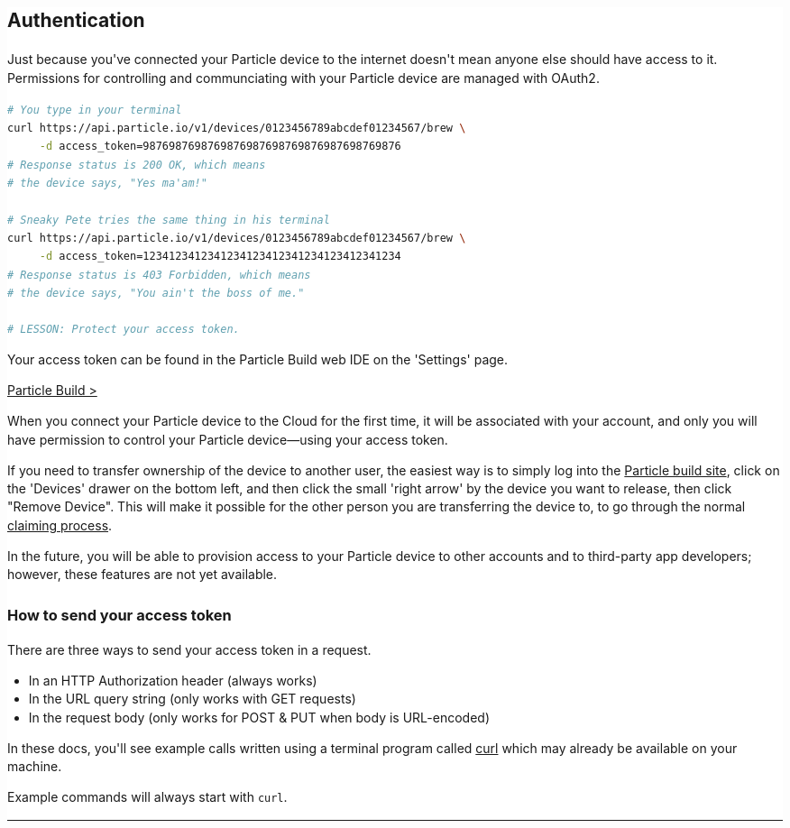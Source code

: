 
Authentication
-------

Just because you've connected your Particle device to the internet doesn't mean anyone else should have access to it.
Permissions for controlling and communciating with your Particle device are managed with OAuth2.

```bash
# You type in your terminal
curl https://api.particle.io/v1/devices/0123456789abcdef01234567/brew \
     -d access_token=9876987698769876987698769876987698769876
# Response status is 200 OK, which means
# the device says, "Yes ma'am!"

# Sneaky Pete tries the same thing in his terminal
curl https://api.particle.io/v1/devices/0123456789abcdef01234567/brew \
     -d access_token=1234123412341234123412341234123412341234
# Response status is 403 Forbidden, which means
# the device says, "You ain't the boss of me."

# LESSON: Protect your access token.
```

Your access token can be found in the Particle Build web IDE on the 'Settings' page.

[Particle Build >](https://build.particle.io)

When you connect your Particle device to the Cloud for the first time, it will be associated with your account,
and only you will have permission to control your Particle device—using your access token.

If you need to transfer ownership of the device to another user, the easiest way is to simply log into the [Particle build site](https://build.particle.io), click on the 'Devices' drawer on the bottom left, and then click the small 'right arrow' by the device you want to release, then click "Remove Device". This will make it possible for the other person you are transferring the device to, to go through the normal [claiming process](/guide/getting-started/start).

In the future, you will be able to provision access to your Particle device to other accounts
and to third-party app developers; however, these features are not yet available.



### How to send your access token

There are three ways to send your access token in a request.

* In an HTTP Authorization header (always works)
* In the URL query string (only works with GET requests)
* In the request body (only works for POST & PUT when body is URL-encoded)

In these docs, you'll see example calls written using a terminal program called
[curl](http://curl.haxx.se/)
which may already be available on your machine.

Example commands will always start with `curl`.

---
